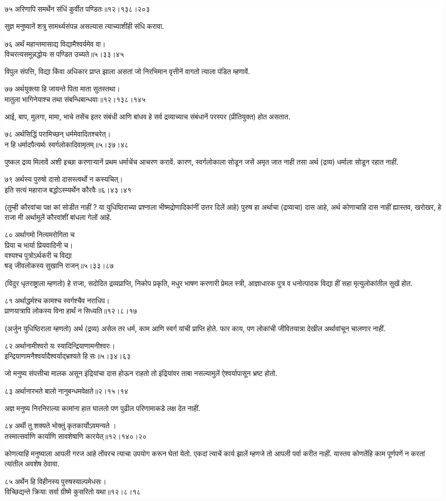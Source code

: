 ७५ अरिणापि समर्थेन संधिं कुर्वीत पण्डितः॥१२।१३८।२०३

 सुज्ञ मनुष्यानें शत्रु सामर्थ्यसंपन्न असल्यास त्याच्याशींही संधि करावा.

७६ अर्थं महान्तमासाद्य विद्यामैश्वर्यमेव वा।  
   विचरत्यसमुन्नद्धोयः स पण्डित उच्यते॥५।३३।४५

 विपुल संपत्ति, विद्या किंवा अधिकार प्राप्त झाला असतां जो निरभिमान वृत्तीनें वागतो त्याला पंडित म्हणावें.

७७ अर्थयुक्त्या हि जायन्ते पिता माता सुतस्तथा।  
   मातुला भागिनेयाश्च तथा संबन्धिबान्धवाः॥१२।१३८।१४५

 आई, बाप, मुलगा, मामा, भाचे तसेंच इतर संबंधी आणि बांधव हे सर्व द्रव्याच्याच संबंधानें परस्पर (प्रीतियुक्त) होत असतात.

७८ अर्थसिद्धिं परामिच्छन् धर्ममेवादितश्चरेत्।  
   न हि धर्मादपैत्यर्थः स्वर्गलोकादिवामृतम्॥५।३७।४८

 पुष्कल द्रव्य मिलावें अशी इच्छा करणाऱ्यानें प्रथम धर्माचेंच आचरण करावें. कारण, स्वर्गलोकाला सोडून जसें अमृत जात नाही तसा अर्थ (द्रव्य) धर्माला सोडून रहात नाहीं.

७९ अर्थस्य पुरुषो दासो दासस्त्वर्थो न कस्यचित्।  
   इति सत्यं महाराज बद्धोऽस्म्यर्थेन कौरवैः॥६।४३।४१

 (तुम्ही कौरवांचा पक्ष कां सोडीत नाहीं ? या युधिष्ठिराच्या प्रश्नाला भीष्मद्रोणादिकांनीं उत्तर दिलें आहे) पुरुष हा अर्थाचा (द्रव्याचा) दास आहे, अर्थ कोणाचाहि दास नाहीं ह्यास्तव, खरोखर, हे राजा मी अर्थामुलें कौरवांशीं बांधला गेलों आहें.

८० अर्थागमो नित्यमरोगिता च  
  प्रिया च भार्या प्रियवादिनी च।  
  वश्यश्च पुत्रोऽर्थकरी च विद्या  
  षड् जीवलोकस्य सुखानि राजन्॥५।३३।८७

 (विदुर धृतराष्ट्राला म्हणतो) हे राजा, सदोदित द्रव्यप्राप्ति, निकोप प्रकृति, मधुर भाषण करणारी प्रेमल स्त्री, आज्ञाधारक पुत्र व धनोत्पादक विद्या हीं सहा मृत्युलोकांतील सुखें होत.

८१ अर्थाद्धर्मश्च कामश्च स्वर्गश्चैव नराधिप।  
   प्राणयात्रापि लोकस्य विना हार्थं न सिध्यति॥१२।८।१७

 (अर्जुन युधिष्ठिराला म्हणतो) अर्थ (द्रव्य) असेल तर धर्म, काम आणि स्वर्ग यांची प्राप्ति होते. फार काय, पण लोकांची जीवितयात्रा देखील अर्थावांचून चालणार नाहीं.

८२ अर्थानामीश्वरो यः स्यादिन्द्रियाणामनीश्वरः।  
   इन्द्रियाणामनैश्वर्यादैश्वर्याद्भ्रश्यते हि सः॥५।३४।६३

 जो मनुष्य संपत्तीचा मालक असून इंद्रियांचा दास होऊन राहतो तो इंद्रियांवर ताबा नसल्यामुलें ऐश्वर्यापासून भ्रष्ट होतो.

८३ अर्थानारभते बालो नानुबन्धमवेक्षते॥२।१५।१४

 अज्ञ मनुष्य निरनिराल्या कामांना हात घालतो पण पुढील परिणामाकडे लक्ष देत नाहीं.

८४ अर्थी तु शक्यते भोक्तुं कृतकार्योऽवमन्यते ।  
   तस्मात्सर्वाणि कार्याणि सावशेषाणि कारयेत्॥१२।१४०।२०

 कोणत्याहि मनुष्याला आपली गरज आहे तोंवरच त्याचा उपयोग करून घेतां येतो. एकदां त्याचें कार्य झालें म्हणजे तो आपली पर्वा करीत नाहीं. यास्तव कोणतेंहि काम पूर्णपणें न करतां त्यांतील अवशेष ठेवावा.

८५ अर्थेन हि विहीनस्य पुरुषस्याल्पमेधसः।  
  विच्छिद्यन्ते क्रियाः सर्वा ग्रीष्मे कुसरितो यथा॥१२।८।१८
